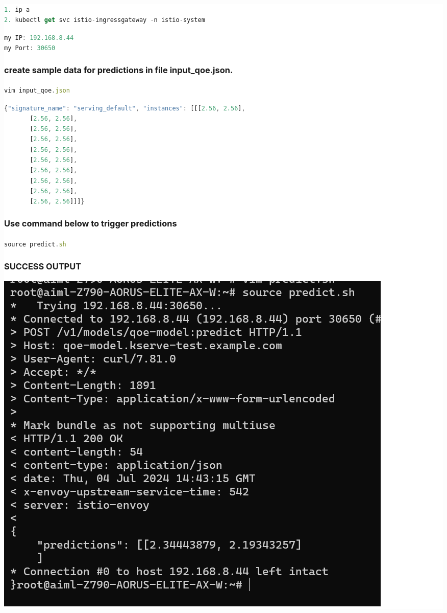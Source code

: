 ```javascript
1. ip a
2. kubectl get svc istio-ingressgateway -n istio-system
```
```javascript
my IP: 192.168.8.44
my Port: 30650
```
### create sample data for predictions in file input_qoe.json.
```javascript
vim input_qoe.json
```
```javascript
{"signature_name": "serving_default", "instances": [[[2.56, 2.56],
       [2.56, 2.56],
       [2.56, 2.56],
       [2.56, 2.56],
       [2.56, 2.56],
       [2.56, 2.56],
       [2.56, 2.56],
       [2.56, 2.56],
       [2.56, 2.56],
       [2.56, 2.56]]]}
```
### Use command below to trigger predictions
```javascript
source predict.sh
```
### SUCCESS OUTPUT
![alt text](image-21.png)

